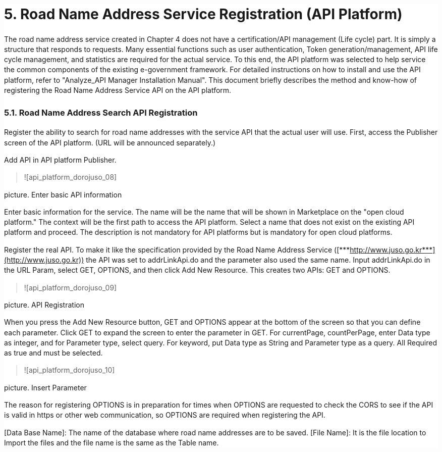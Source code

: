 

# <a name="20"/>5. Road Name Address Service Registration (API Platform)
The road name address service created in Chapter 4 does not have a certification/API management (Life cycle) part. It is simply a structure that responds to requests. Many essential functions such as user authentication, Token generation/management, API life cycle management, and statistics are required for the actual service.
To this end, the API platform was selected to help service the common components of the existing e-government framework.
For detailed instructions on how to install and use the API platform, refer to "Analyze_API Manager Installation Manual".
This document briefly describes the method and know-how of registering the Road Name Address Service API on the API platform.

### <a name="21"/>5.1. Road Name Address Search API Registration
Register the ability to search for road name addresses with the service API that the actual user will use. First, access the Publisher screen of the API platform. (URL will be announced separately.)

Add API in API platform Publisher.
>![api_platform_dorojuso_08]

picture. Enter basic API information


Enter basic information for the service. The name will be the name that will be shown in Marketplace on the "open cloud platform." 
The context will be the first path to access the API platform. Select a name that does not exist on the existing API platform and proceed.
The description is not mandatory for API platforms but is mandatory for open cloud platforms.

Register the real API. To make it like the specification provided by the Road Name Address Service ([***http://www.juso.go.kr***](http://www.juso.go.kr)) the API was set to addrLinkApi.do and the parameter also used the same name. Input addrLinkApi.do in the URL Param, select GET, OPTIONS, and then click Add New Resource. 
This creates two APIs: GET and OPTIONS.
>![api_platform_dorojuso_09]

picture. API Registration


When you press the Add New Resource button, GET and OPTIONS appear at the bottom of the screen so that you can define each parameter. Click GET to expand the screen to enter the parameter in GET. For currentPage, countPerPage, enter Data type as integer, and for Parameter type, select query. For keyword, put Data type as String and Parameter type as a query. All Required as true and must be selected.
>![api_platform_dorojuso_10]

picture. Insert Parameter


The reason for registering OPTIONS is in preparation for times when OPTIONS are requested to check the CORS to see if the API is valid in https or other web communication, so OPTIONS are required when registering the API.


[Data Base Name]: The name of the database where road name addresses are to be saved.
[File Name]: It is the file location to Import the files and the file name is the same as the Table name.
